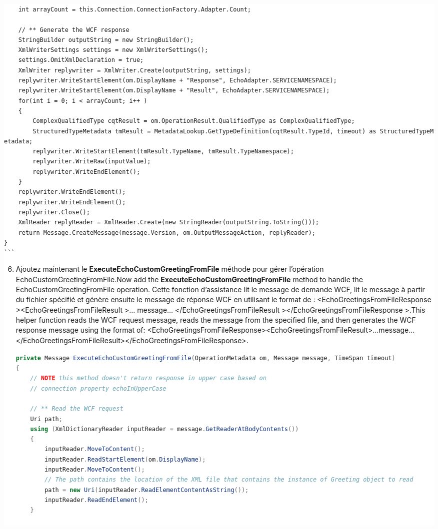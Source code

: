         int arrayCount = this.Connection.ConnectionFactory.Adapter.Count;  
  
        // ** Generate the WCF response  
        StringBuilder outputString = new StringBuilder();  
        XmlWriterSettings settings = new XmlWriterSettings();  
        settings.OmitXmlDeclaration = true;  
        XmlWriter replywriter = XmlWriter.Create(outputString, settings);  
        replywriter.WriteStartElement(om.DisplayName + "Response", EchoAdapter.SERVICENAMESPACE);  
        replywriter.WriteStartElement(om.DisplayName + "Result", EchoAdapter.SERVICENAMESPACE);  
        for(int i = 0; i < arrayCount; i++ )  
        {  
            ComplexQualifiedType cqtResult = om.OperationResult.QualifiedType as ComplexQualifiedType;  
            StructuredTypeMetadata tmResult = MetadataLookup.GetTypeDefinition(cqtResult.TypeId, timeout) as StructuredTypeMetadata;  
            replywriter.WriteStartElement(tmResult.TypeName, tmResult.TypeNamespace);  
            replywriter.WriteRaw(inputValue);  
            replywriter.WriteEndElement();  
        }  
        replywriter.WriteEndElement();  
        replywriter.WriteEndElement();  
        replywriter.Close();  
        XmlReader replyReader = XmlReader.Create(new StringReader(outputString.ToString()));  
        return Message.CreateMessage(message.Version, om.OutputMessageAction, replyReader);  
    }  
    ```  
  
6.  <span data-ttu-id="54481-161">Ajoutez maintenant le **ExecuteEchoCustomGreetingFromFile** méthode pour gérer l’opération EchoCustomGreetingFromFile.</span><span class="sxs-lookup"><span data-stu-id="54481-161">Now add the **ExecuteEchoCustomGreetingFromFile** method to handle the EchoCustomGreetingFromFile operation.</span></span> <span data-ttu-id="54481-162">Cette fonction d’assistance lit le message de demande WCF, lit le message à partir du fichier spécifié et génère ensuite le message de réponse WCF en utilisant le format de : \<EchoGreetingsFromFileResponse >\<EchoGreetingsFromFileResult >... message... \</EchoGreetingsFromFileResult >\</EchoGreetingsFromFileResponse >.</span><span class="sxs-lookup"><span data-stu-id="54481-162">This helper function reads the WCF request message, reads the message from the specified file, and then generates the  WCF response message using the format of: \<EchoGreetingsFromFileResponse>\<EchoGreetingsFromFileResult>…message…\</EchoGreetingsFromFileResult>\</EchoGreetingsFromFileResponse>.</span></span>  
  
    ```csharp  
    private Message ExecuteEchoCustomGreetingFromFile(OperationMetadata om, Message message, TimeSpan timeout)  
    {  
        // NOTE this method doesn't return response in upper case based on   
        // connection property echoInUpperCase  
  
        // ** Read the WCF request  
        Uri path;  
        using (XmlDictionaryReader inputReader = message.GetReaderAtBodyContents())  
        {  
            inputReader.MoveToContent();  
            inputReader.ReadStartElement(om.DisplayName);  
            inputReader.MoveToContent();  
            // The path contains the location of the XML file that contains the instance of Greeting object to read   
            path = new Uri(inputReader.ReadElementContentAsString());  
            inputReader.ReadEndElement();  
        }  
  